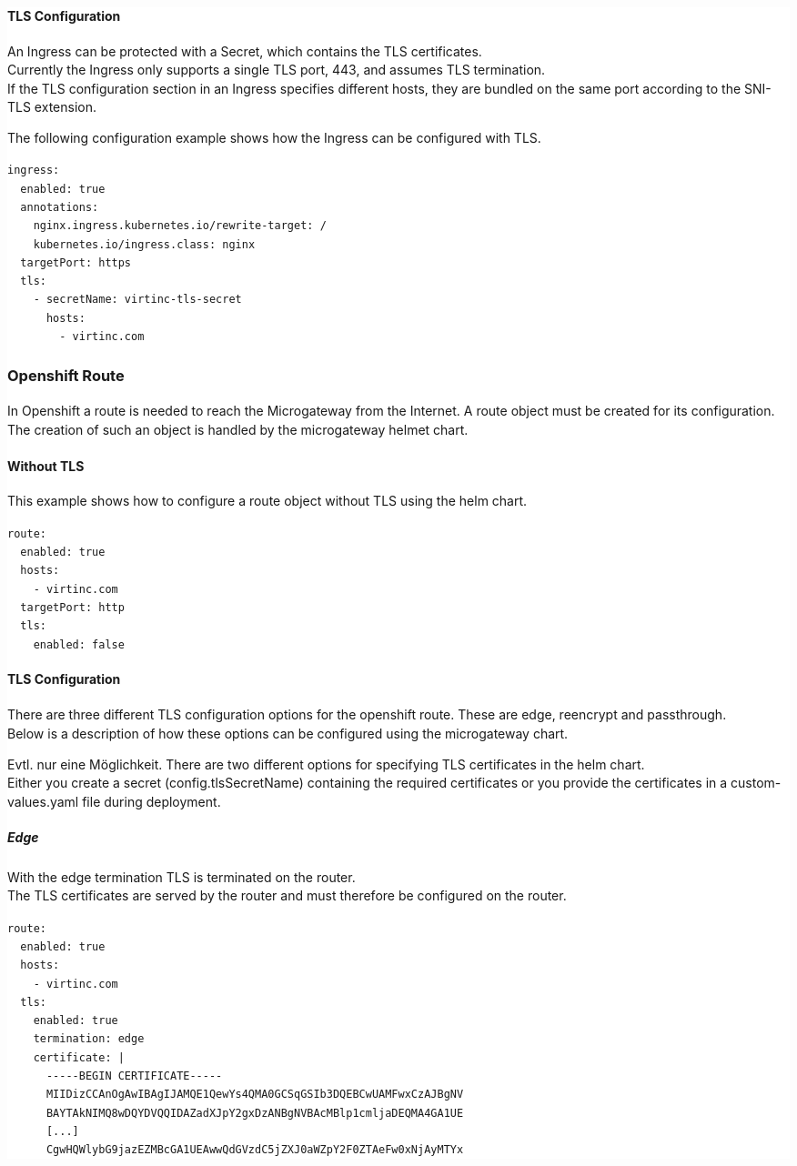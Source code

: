 #### TLS Configuration
An Ingress can be protected with a Secret, which contains the TLS certificates.  
Currently the Ingress only supports a single TLS port, 443, and assumes TLS termination.  
If the TLS configuration section in an Ingress specifies different hosts, they are bundled on the same port according to the SNI-TLS extension.  

The following configuration example shows how the Ingress can be configured with TLS.
```
ingress:
  enabled: true
  annotations:
    nginx.ingress.kubernetes.io/rewrite-target: /
    kubernetes.io/ingress.class: nginx
  targetPort: https
  tls:
    - secretName: virtinc-tls-secret
      hosts:
        - virtinc.com
```

### Openshift Route
In Openshift a route is needed to reach the Microgateway from the Internet.
A route object must be created for its configuration. The creation of such an object is handled by the microgateway helmet chart.  

#### Without TLS
This example shows how to configure a route object without TLS using the helm chart.

```
route:
  enabled: true
  hosts:
    - virtinc.com
  targetPort: http
  tls:
    enabled: false
```

#### TLS Configuration
There are three different TLS configuration options for the openshift route. These are edge, reencrypt and passthrough.  
Below is a description of how these options can be configured using the microgateway chart.  

Evtl. nur eine Möglichkeit. 
There are two different options for specifying TLS certificates in the helm chart.   
Either you create a secret (config.tlsSecretName) containing the required certificates or you provide the certificates in a custom-values.yaml file during deployment.   

##### Edge
With the edge termination TLS is terminated on the router.   
The TLS certificates are served by the router and must therefore be configured on the router.   

```
route:
  enabled: true
  hosts:
    - virtinc.com
  tls:
    enabled: true
    termination: edge
    certificate: |
      -----BEGIN CERTIFICATE-----
      MIIDizCCAnOgAwIBAgIJAMQE1QewYs4QMA0GCSqGSIb3DQEBCwUAMFwxCzAJBgNV
      BAYTAkNIMQ8wDQYDVQQIDAZadXJpY2gxDzANBgNVBAcMBlp1cmljaDEQMA4GA1UE
      [...]
      CgwHQWlybG9jazEZMBcGA1UEAwwQdGVzdC5jZXJ0aWZpY2F0ZTAeFw0xNjAyMTYx
```